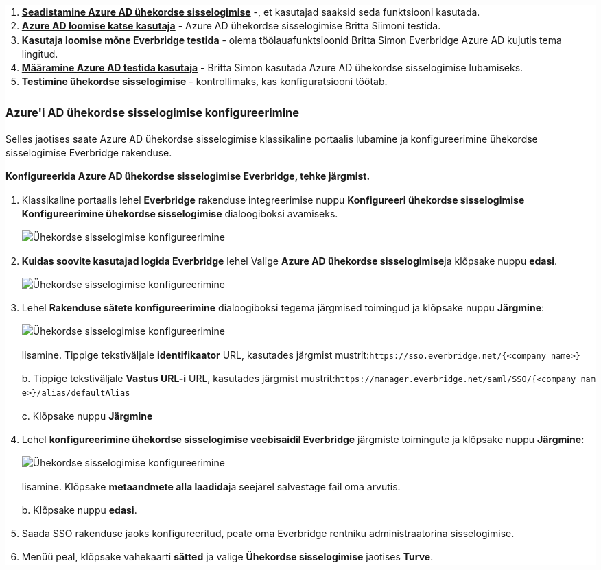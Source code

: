 1. **[Seadistamine Azure AD ühekordse sisselogimise](#configuring-azure-ad-single-single-sign-on)** -, et kasutajad saaksid seda funktsiooni kasutada.
2. **[Azure AD loomise katse kasutaja](#creating-an-azure-ad-test-user)** - Azure AD ühekordse sisselogimise Britta Siimoni testida.
3. **[Kasutaja loomise mõne Everbridge testida](#creating-a-everbridge-test-user)** - olema töölauafunktsioonid Britta Simon Everbridge Azure AD kujutis tema lingitud.
4. **[Määramine Azure AD testida kasutaja](#assigning-the-azure-ad-test-user)** - Britta Simon kasutada Azure AD ühekordse sisselogimise lubamiseks.
5. **[Testimine ühekordse sisselogimise](#testing-single-sign-on)** - kontrollimaks, kas konfiguratsiooni töötab.

### <a name="configuring-azure-ad-single-sign-on"></a>Azure'i AD ühekordse sisselogimise konfigureerimine

Selles jaotises saate Azure AD ühekordse sisselogimise klassikaline portaalis lubamine ja konfigureerimine ühekordse sisselogimise Everbridge rakenduse.

**Konfigureerida Azure AD ühekordse sisselogimise Everbridge, tehke järgmist.**

1. Klassikaline portaalis lehel **Everbridge** rakenduse integreerimise nuppu **Konfigureeri ühekordse sisselogimise** **Konfigureerimine ühekordse sisselogimise** dialoogiboksi avamiseks.
     
    ![Ühekordse sisselogimise konfigureerimine][6] 

2. **Kuidas soovite kasutajad logida Everbridge** lehel Valige **Azure AD ühekordse sisselogimise**ja klõpsake nuppu **edasi**.

    ![Ühekordse sisselogimise konfigureerimine](./media/active-directory-saas-everbridge-tutorial/tutorial_everbridge_03.png) 

3. Lehel **Rakenduse sätete konfigureerimine** dialoogiboksi tegema järgmised toimingud ja klõpsake nuppu **Järgmine**:

    ![Ühekordse sisselogimise konfigureerimine](./media/active-directory-saas-everbridge-tutorial/tutorial_everbridge_04.png)

    lisamine. Tippige tekstiväljale **identifikaator** URL, kasutades järgmist mustrit:`https://sso.everbridge.net/{<company name>}`

    b. Tippige tekstiväljale **Vastus URL-i** URL, kasutades järgmist mustrit:`https://manager.everbridge.net/saml/SSO/{<company name>}/alias/defaultAlias`

    c. Klõpsake nuppu **Järgmine**

4. Lehel **konfigureerimine ühekordse sisselogimise veebisaidil Everbridge** järgmiste toimingute ja klõpsake nuppu **Järgmine**:

    ![Ühekordse sisselogimise konfigureerimine](./media/active-directory-saas-everbridge-tutorial/tutorial_everbridge_05.png)

    lisamine. Klõpsake **metaandmete alla laadida**ja seejärel salvestage fail oma arvutis.

    b. Klõpsake nuppu **edasi**.

5. Saada SSO rakenduse jaoks konfigureeritud, peate oma Everbridge rentniku administraatorina sisselogimise.

6. Menüü peal, klõpsake vahekaarti **sätted** ja valige **Ühekordse sisselogimise** jaotises **Turve**.
    

[1]: ./media/active-directory-saas-everbridge-tutorial/tutorial_general_01.png
[2]: ./media/active-directory-saas-everbridge-tutorial/tutorial_general_02.png
[3]: ./media/active-directory-saas-everbridge-tutorial/tutorial_general_03.png
[4]: ./media/active-directory-saas-everbridge-tutorial/tutorial_general_04.png
[6]: ./media/active-directory-saas-everbridge-tutorial/tutorial_general_05.png
[10]: ./media/active-directory-saas-everbridge-tutorial/tutorial_general_06.png
[11]: ./media/active-directory-saas-everbridge-tutorial/tutorial_general_07.png
[20]: ./media/active-directory-saas-everbridge-tutorial/tutorial_general_100.png
[200]: ./media/active-directory-saas-everbridge-tutorial/tutorial_general_200.png
[201]: ./media/active-directory-saas-everbridge-tutorial/tutorial_general_201.png
[203]: ./media/active-directory-saas-everbridge-tutorial/tutorial_general_203.png
[204]: ./media/active-directory-saas-everbridge-tutorial/tutorial_general_204.png
[205]: ./media/active-directory-saas-everbridge-tutorial/tutorial_general_205.png